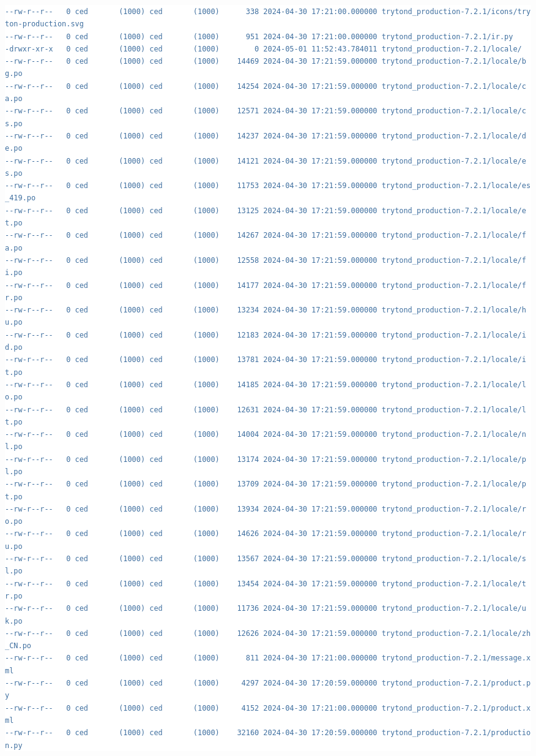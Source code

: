 ```diff
--rw-r--r--   0 ced       (1000) ced       (1000)      338 2024-04-30 17:21:00.000000 trytond_production-7.2.1/icons/tryton-production.svg
--rw-r--r--   0 ced       (1000) ced       (1000)      951 2024-04-30 17:21:00.000000 trytond_production-7.2.1/ir.py
-drwxr-xr-x   0 ced       (1000) ced       (1000)        0 2024-05-01 11:52:43.784011 trytond_production-7.2.1/locale/
--rw-r--r--   0 ced       (1000) ced       (1000)    14469 2024-04-30 17:21:59.000000 trytond_production-7.2.1/locale/bg.po
--rw-r--r--   0 ced       (1000) ced       (1000)    14254 2024-04-30 17:21:59.000000 trytond_production-7.2.1/locale/ca.po
--rw-r--r--   0 ced       (1000) ced       (1000)    12571 2024-04-30 17:21:59.000000 trytond_production-7.2.1/locale/cs.po
--rw-r--r--   0 ced       (1000) ced       (1000)    14237 2024-04-30 17:21:59.000000 trytond_production-7.2.1/locale/de.po
--rw-r--r--   0 ced       (1000) ced       (1000)    14121 2024-04-30 17:21:59.000000 trytond_production-7.2.1/locale/es.po
--rw-r--r--   0 ced       (1000) ced       (1000)    11753 2024-04-30 17:21:59.000000 trytond_production-7.2.1/locale/es_419.po
--rw-r--r--   0 ced       (1000) ced       (1000)    13125 2024-04-30 17:21:59.000000 trytond_production-7.2.1/locale/et.po
--rw-r--r--   0 ced       (1000) ced       (1000)    14267 2024-04-30 17:21:59.000000 trytond_production-7.2.1/locale/fa.po
--rw-r--r--   0 ced       (1000) ced       (1000)    12558 2024-04-30 17:21:59.000000 trytond_production-7.2.1/locale/fi.po
--rw-r--r--   0 ced       (1000) ced       (1000)    14177 2024-04-30 17:21:59.000000 trytond_production-7.2.1/locale/fr.po
--rw-r--r--   0 ced       (1000) ced       (1000)    13234 2024-04-30 17:21:59.000000 trytond_production-7.2.1/locale/hu.po
--rw-r--r--   0 ced       (1000) ced       (1000)    12183 2024-04-30 17:21:59.000000 trytond_production-7.2.1/locale/id.po
--rw-r--r--   0 ced       (1000) ced       (1000)    13781 2024-04-30 17:21:59.000000 trytond_production-7.2.1/locale/it.po
--rw-r--r--   0 ced       (1000) ced       (1000)    14185 2024-04-30 17:21:59.000000 trytond_production-7.2.1/locale/lo.po
--rw-r--r--   0 ced       (1000) ced       (1000)    12631 2024-04-30 17:21:59.000000 trytond_production-7.2.1/locale/lt.po
--rw-r--r--   0 ced       (1000) ced       (1000)    14004 2024-04-30 17:21:59.000000 trytond_production-7.2.1/locale/nl.po
--rw-r--r--   0 ced       (1000) ced       (1000)    13174 2024-04-30 17:21:59.000000 trytond_production-7.2.1/locale/pl.po
--rw-r--r--   0 ced       (1000) ced       (1000)    13709 2024-04-30 17:21:59.000000 trytond_production-7.2.1/locale/pt.po
--rw-r--r--   0 ced       (1000) ced       (1000)    13934 2024-04-30 17:21:59.000000 trytond_production-7.2.1/locale/ro.po
--rw-r--r--   0 ced       (1000) ced       (1000)    14626 2024-04-30 17:21:59.000000 trytond_production-7.2.1/locale/ru.po
--rw-r--r--   0 ced       (1000) ced       (1000)    13567 2024-04-30 17:21:59.000000 trytond_production-7.2.1/locale/sl.po
--rw-r--r--   0 ced       (1000) ced       (1000)    13454 2024-04-30 17:21:59.000000 trytond_production-7.2.1/locale/tr.po
--rw-r--r--   0 ced       (1000) ced       (1000)    11736 2024-04-30 17:21:59.000000 trytond_production-7.2.1/locale/uk.po
--rw-r--r--   0 ced       (1000) ced       (1000)    12626 2024-04-30 17:21:59.000000 trytond_production-7.2.1/locale/zh_CN.po
--rw-r--r--   0 ced       (1000) ced       (1000)      811 2024-04-30 17:21:00.000000 trytond_production-7.2.1/message.xml
--rw-r--r--   0 ced       (1000) ced       (1000)     4297 2024-04-30 17:20:59.000000 trytond_production-7.2.1/product.py
--rw-r--r--   0 ced       (1000) ced       (1000)     4152 2024-04-30 17:21:00.000000 trytond_production-7.2.1/product.xml
--rw-r--r--   0 ced       (1000) ced       (1000)    32160 2024-04-30 17:20:59.000000 trytond_production-7.2.1/production.py
```